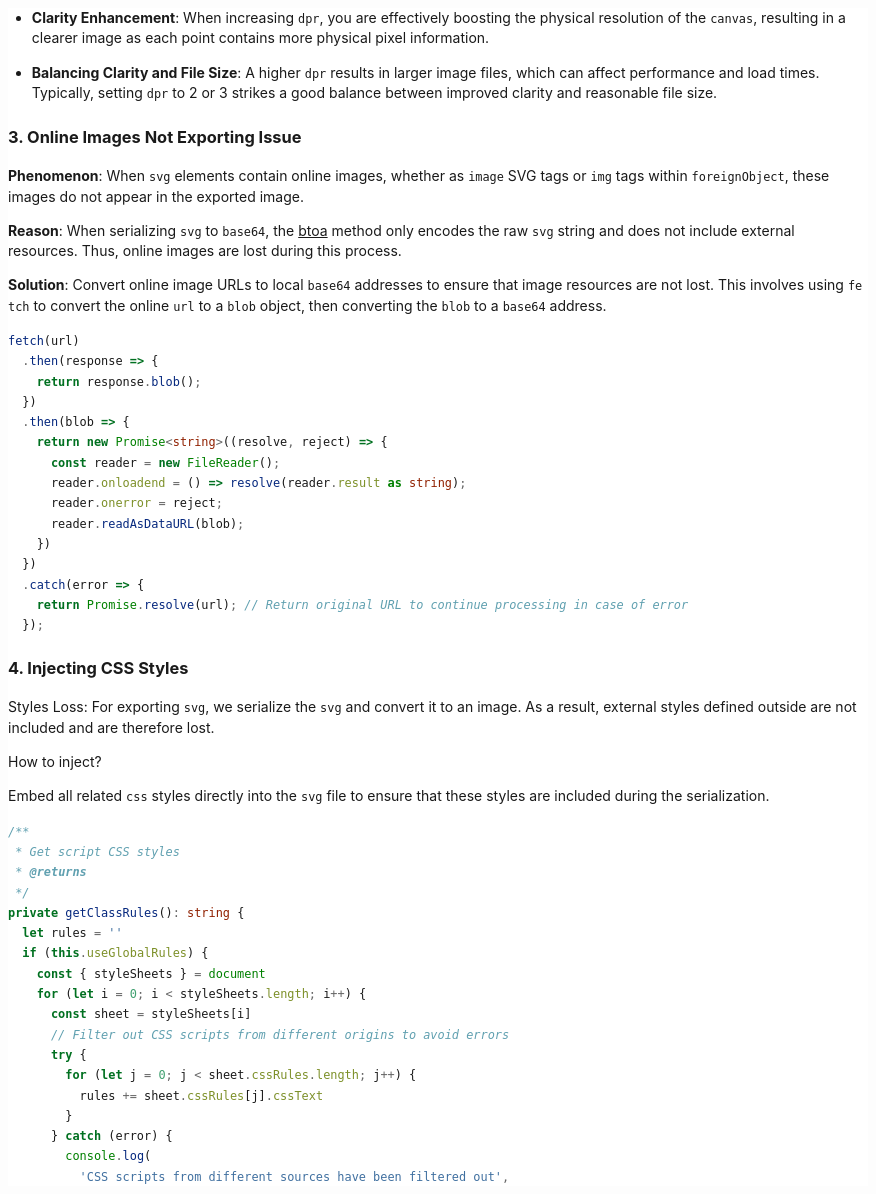 - **Clarity Enhancement**: When increasing `dpr`, you are effectively boosting the physical resolution of the `canvas`, resulting in a clearer image as each point contains more physical pixel information.

- **Balancing Clarity and File Size**: A higher `dpr` results in larger image files, which can affect performance and load times. Typically, setting `dpr` to 2 or 3 strikes a good balance between improved clarity and reasonable file size.

### 3. Online Images Not Exporting Issue

**Phenomenon**: When `svg` elements contain online images, whether as `image` SVG tags or `img` tags within `foreignObject`, these images do not appear in the exported image.

**Reason**: When serializing `svg` to `base64`, the <a href="https://developer.mozilla.org/en-US/docs/Web/API/Window/btoa" target="_blank">btoa</a> method only encodes the raw `svg` string and does not include external resources. Thus, online images are lost during this process.

**Solution**: Convert online image URLs to local `base64` addresses to ensure that image resources are not lost. This involves using `fetch` to convert the online `url` to a `blob` object, then converting the `blob` to a `base64` address.

```ts
fetch(url)
  .then(response => {
    return response.blob();
  })
  .then(blob => {
    return new Promise<string>((resolve, reject) => {
      const reader = new FileReader();
      reader.onloadend = () => resolve(reader.result as string);
      reader.onerror = reject;
      reader.readAsDataURL(blob);
    })
  })
  .catch(error => {
    return Promise.resolve(url); // Return original URL to continue processing in case of error
  });
```

### 4. Injecting CSS Styles

Styles Loss: For exporting `svg`, we serialize the `svg` and convert it to an image. As a result, external styles defined outside are not included and are therefore lost.

How to inject?

Embed all related `css` styles directly into the `svg` file to ensure that these styles are included during the serialization.

```ts
/**
 * Get script CSS styles
 * @returns
 */
private getClassRules(): string {
  let rules = ''
  if (this.useGlobalRules) {
    const { styleSheets } = document
    for (let i = 0; i < styleSheets.length; i++) {
      const sheet = styleSheets[i]
      // Filter out CSS scripts from different origins to avoid errors
      try {
        for (let j = 0; j < sheet.cssRules.length; j++) {
          rules += sheet.cssRules[j].cssText
        }
      } catch (error) {
        console.log(
          'CSS scripts from different sources have been filtered out',
```
